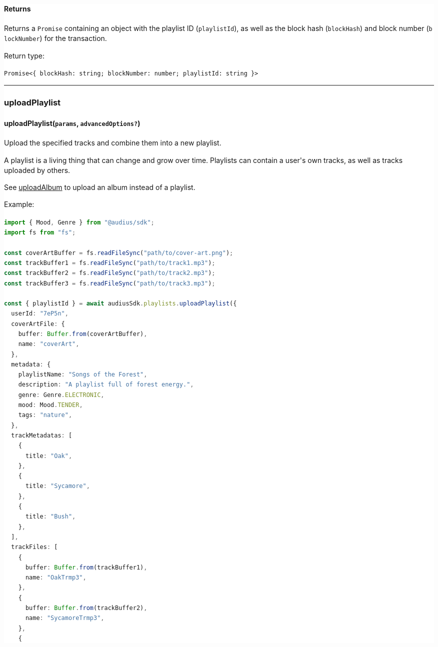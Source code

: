 #### Returns

Returns a `Promise` containing an object with the playlist ID (`playlistId`), as well as the block hash (`blockHash`) and block number (`blockNumber`) for the transaction.

Return type:

`Promise<{ blockHash: string; blockNumber: number; playlistId: string }>`

---

### uploadPlaylist

#### uploadPlaylist(`params`, `advancedOptions?`)

Upload the specified tracks and combine them into a new playlist.

A playlist is a living thing that can change and grow over time. Playlists can contain a user's own tracks, as well as tracks uploaded by others.

See [uploadAlbum](developers/write-albums) to upload an album instead of a playlist.

Example:

```typescript
import { Mood, Genre } from "@audius/sdk";
import fs from "fs";

const coverArtBuffer = fs.readFileSync("path/to/cover-art.png");
const trackBuffer1 = fs.readFileSync("path/to/track1.mp3");
const trackBuffer2 = fs.readFileSync("path/to/track2.mp3");
const trackBuffer3 = fs.readFileSync("path/to/track3.mp3");

const { playlistId } = await audiusSdk.playlists.uploadPlaylist({
  userId: "7eP5n",
  coverArtFile: {
    buffer: Buffer.from(coverArtBuffer),
    name: "coverArt",
  },
  metadata: {
    playlistName: "Songs of the Forest",
    description: "A playlist full of forest energy.",
    genre: Genre.ELECTRONIC,
    mood: Mood.TENDER,
    tags: "nature",
  },
  trackMetadatas: [
    {
      title: "Oak",
    },
    {
      title: "Sycamore",
    },
    {
      title: "Bush",
    },
  ],
  trackFiles: [
    {
      buffer: Buffer.from(trackBuffer1),
      name: "OakTrmp3",
    },
    {
      buffer: Buffer.from(trackBuffer2),
      name: "SycamoreTrmp3",
    },
    {
```